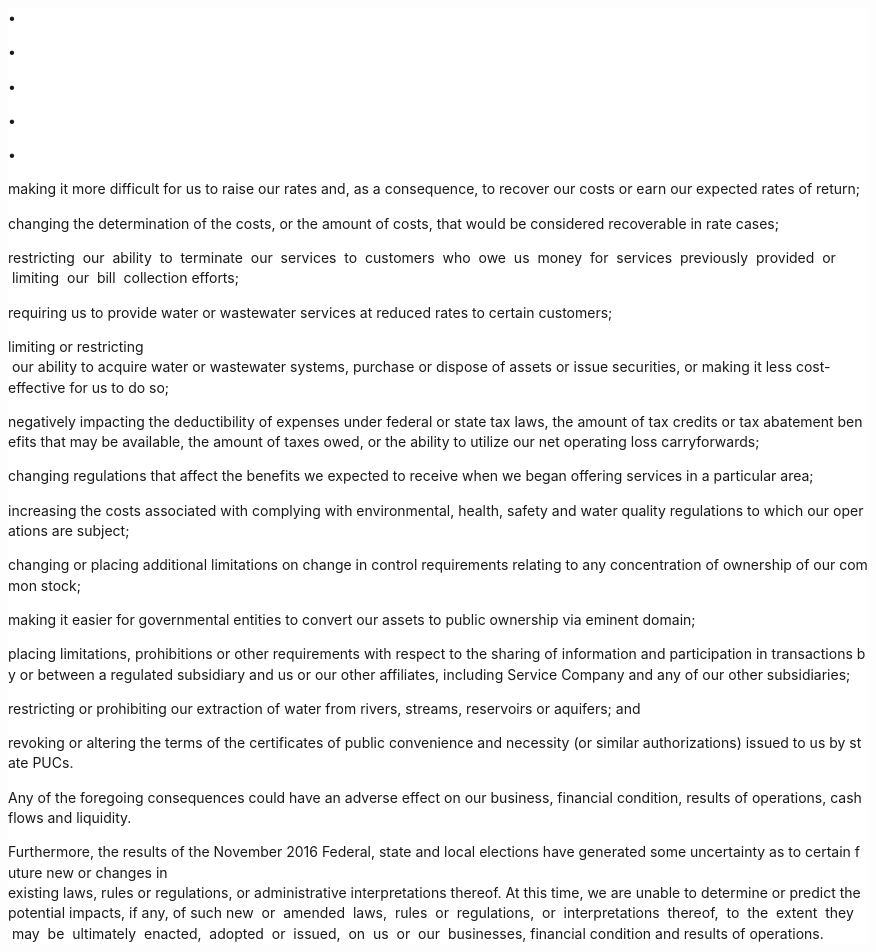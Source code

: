 •

•

•

•

•

making it more difficult for us to raise our rates and, as a consequence, to recover our costs or earn our expected rates of return;

changing the determination of the costs, or the amount of costs, that would be considered recoverable in rate cases;

restricting  our  ability  to  terminate  our  services  to  customers  who  owe  us  money  for  services  previously  provided  or  limiting  our  bill  collection
efforts;

requiring us to provide water or wastewater services at reduced rates to certain customers;

limiting or restricting  our ability to acquire water or wastewater systems, purchase or dispose of assets or issue securities, or making it less cost-
effective for us to do so;

negatively impacting the deductibility of expenses under federal or state tax laws, the amount of tax credits or tax abatement benefits that may be
available, the amount of taxes owed, or the ability to utilize our net operating loss carryforwards;

changing regulations that affect the benefits we expected to receive when we began offering services in a particular area;

increasing the costs associated with complying with environmental, health, safety and water quality regulations to which our operations are subject;

changing or placing additional limitations on change in control requirements relating to any concentration of ownership of our common stock;

making it easier for governmental entities to convert our assets to public ownership via eminent domain;

placing limitations, prohibitions or other requirements with respect to the sharing of information and participation in transactions by or between a
regulated subsidiary and us or our other affiliates, including Service Company and any of our other subsidiaries;

restricting or prohibiting our extraction of water from rivers, streams, reservoirs or aquifers; and

revoking or altering the terms of the certificates of public convenience and necessity (or similar authorizations) issued to us by state PUCs.

Any of the foregoing consequences could have an adverse effect on our business, financial condition, results of operations, cash flows and liquidity.

Furthermore, the results of the November 2016 Federal, state and local elections have generated some uncertainty as to certain future new or changes in
existing laws, rules or regulations, or administrative interpretations thereof. At this time, we are unable to determine or predict the potential impacts, if any, of such
new  or  amended  laws,  rules  or  regulations,  or  interpretations  thereof,  to  the  extent  they  may  be  ultimately  enacted,  adopted  or  issued,  on  us  or  our  businesses,
financial condition and results of operations.
